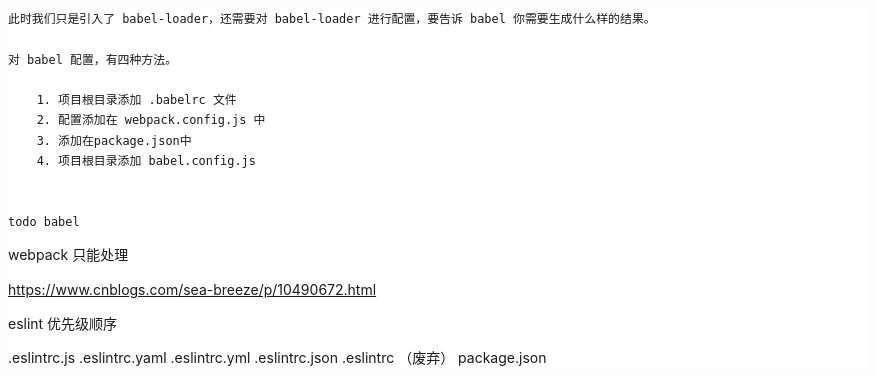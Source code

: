     此时我们只是引入了 babel-loader，还需要对 babel-loader 进行配置，要告诉 babel 你需要生成什么样的结果。

    对 babel 配置，有四种方法。

        1. 项目根目录添加 .babelrc 文件
        2. 配置添加在 webpack.config.js 中
        3. 添加在package.json中
        4. 项目根目录添加 babel.config.js


    todo babel

webpack 只能处理


https://www.cnblogs.com/sea-breeze/p/10490672.html

eslint 优先级顺序

.eslintrc.js
.eslintrc.yaml
.eslintrc.yml
.eslintrc.json
.eslintrc （废弃）
package.json